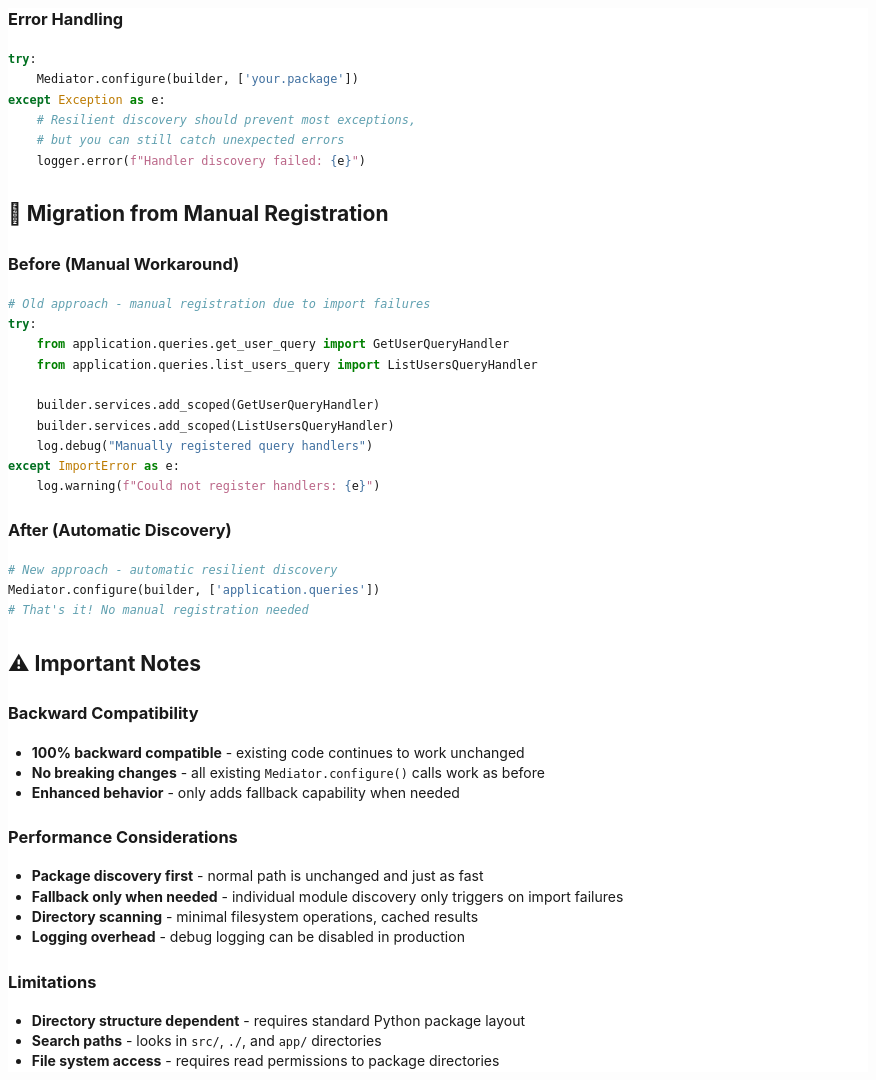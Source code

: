 ### Error Handling
```python
try:
    Mediator.configure(builder, ['your.package'])
except Exception as e:
    # Resilient discovery should prevent most exceptions,
    # but you can still catch unexpected errors
    logger.error(f"Handler discovery failed: {e}")
```

## 🚨 Migration from Manual Registration

### Before (Manual Workaround)
```python
# Old approach - manual registration due to import failures
try:
    from application.queries.get_user_query import GetUserQueryHandler
    from application.queries.list_users_query import ListUsersQueryHandler
    
    builder.services.add_scoped(GetUserQueryHandler)
    builder.services.add_scoped(ListUsersQueryHandler)
    log.debug("Manually registered query handlers")
except ImportError as e:
    log.warning(f"Could not register handlers: {e}")
```

### After (Automatic Discovery)
```python
# New approach - automatic resilient discovery
Mediator.configure(builder, ['application.queries'])
# That's it! No manual registration needed
```

## ⚠️ Important Notes

### Backward Compatibility
- **100% backward compatible** - existing code continues to work unchanged
- **No breaking changes** - all existing `Mediator.configure()` calls work as before
- **Enhanced behavior** - only adds fallback capability when needed

### Performance Considerations
- **Package discovery first** - normal path is unchanged and just as fast
- **Fallback only when needed** - individual module discovery only triggers on import failures
- **Directory scanning** - minimal filesystem operations, cached results
- **Logging overhead** - debug logging can be disabled in production

### Limitations
- **Directory structure dependent** - requires standard Python package layout
- **Search paths** - looks in `src/`, `./`, and `app/` directories
- **File system access** - requires read permissions to package directories
